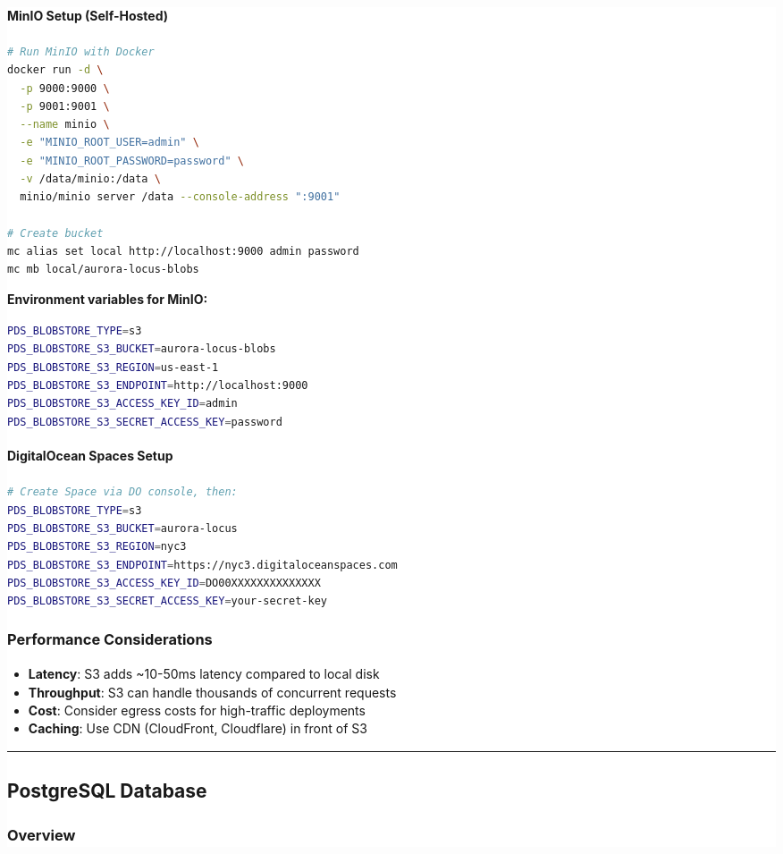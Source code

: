 #### MinIO Setup (Self-Hosted)

```bash
# Run MinIO with Docker
docker run -d \
  -p 9000:9000 \
  -p 9001:9001 \
  --name minio \
  -e "MINIO_ROOT_USER=admin" \
  -e "MINIO_ROOT_PASSWORD=password" \
  -v /data/minio:/data \
  minio/minio server /data --console-address ":9001"

# Create bucket
mc alias set local http://localhost:9000 admin password
mc mb local/aurora-locus-blobs
```

**Environment variables for MinIO:**
```bash
PDS_BLOBSTORE_TYPE=s3
PDS_BLOBSTORE_S3_BUCKET=aurora-locus-blobs
PDS_BLOBSTORE_S3_REGION=us-east-1
PDS_BLOBSTORE_S3_ENDPOINT=http://localhost:9000
PDS_BLOBSTORE_S3_ACCESS_KEY_ID=admin
PDS_BLOBSTORE_S3_SECRET_ACCESS_KEY=password
```

#### DigitalOcean Spaces Setup

```bash
# Create Space via DO console, then:
PDS_BLOBSTORE_TYPE=s3
PDS_BLOBSTORE_S3_BUCKET=aurora-locus
PDS_BLOBSTORE_S3_REGION=nyc3
PDS_BLOBSTORE_S3_ENDPOINT=https://nyc3.digitaloceanspaces.com
PDS_BLOBSTORE_S3_ACCESS_KEY_ID=DO00XXXXXXXXXXXXXX
PDS_BLOBSTORE_S3_SECRET_ACCESS_KEY=your-secret-key
```

### Performance Considerations

- **Latency**: S3 adds ~10-50ms latency compared to local disk
- **Throughput**: S3 can handle thousands of concurrent requests
- **Cost**: Consider egress costs for high-traffic deployments
- **Caching**: Use CDN (CloudFront, Cloudflare) in front of S3

---

## PostgreSQL Database

### Overview
